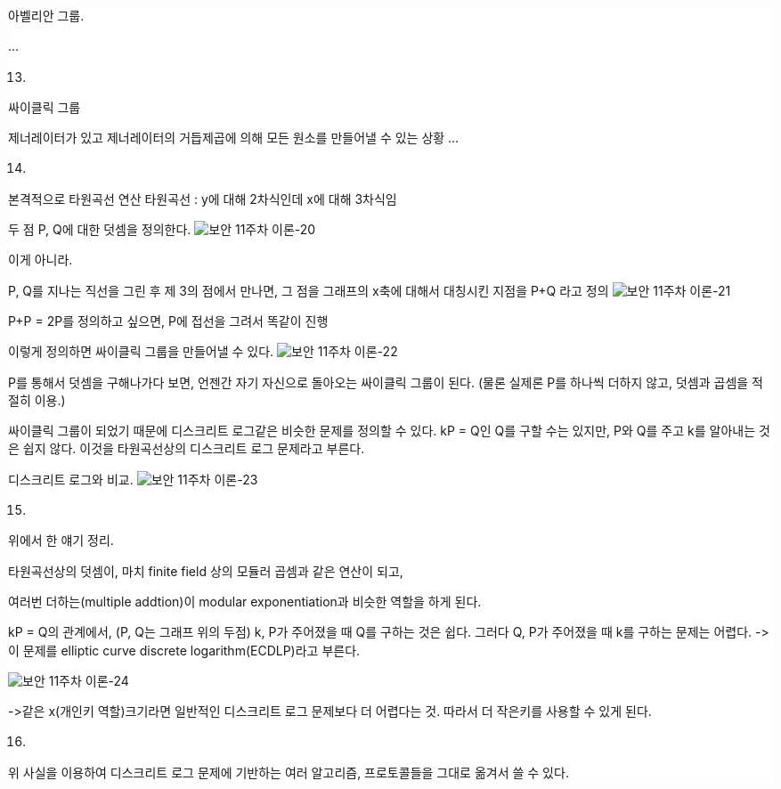 아벨리안 그룹.

…

13)
싸이클릭 그룹

제너레이터가 있고 제너레이터의 거듭제곱에 의해 모든 원소를 만들어낼 수 있는 상황
…

14)
본격적으로 타원곡선 연산
타원곡선 : y에 대해 2차식인데 x에 대해 3차식임

두 점 P, Q에 대한 덧셈을 정의한다.
![보안 11주차 이론-20](images/보안%2011주차%20이론-20.png)

이게 아니라.

P, Q를 지나는 직선을 그린 후 제 3의 점에서 만나면, 그 점을 그래프의 x축에 대해서 대칭시킨 지점을 P+Q 라고 정의
![보안 11주차 이론-21](images/보안%2011주차%20이론-21.png)

P+P = 2P를 정의하고 싶으면, P에 접선을 그려서 똑같이 진행

이렇게 정의하면 싸이클릭 그룹을 만들어낼 수 있다.
![보안 11주차 이론-22](images/보안%2011주차%20이론-22.png)

P를 통해서 덧셈을 구해나가다 보면, 언젠간 자기 자신으로 돌아오는 싸이클릭 그룹이 된다.
(물론 실제론 P를 하나씩 더하지 않고, 덧셈과 곱셈을 적절히 이용.)

싸이클릭 그룹이 되었기 때문에 디스크리트 로그같은 비슷한 문제를 정의할 수 있다.
kP = Q인 Q를 구할 수는 있지만,
P와 Q를 주고 k를 알아내는 것은 쉽지 않다.
이것을 타원곡선상의 디스크리트 로그 문제라고 부른다.

디스크리트 로그와 비교.
![보안 11주차 이론-23](images/보안%2011주차%20이론-23.png)

15)
위에서 한 얘기 정리.

타원곡선상의 덧셈이, 마치 finite field 상의 모듈러 곱셈과 같은 연산이 되고,

여러번 더하는(multiple addtion)이 modular exponentiation과 비슷한 역할을 하게 된다.

kP = Q의 관계에서, (P, Q는 그래프 위의 두점)
k, P가 주어졌을 때 Q를 구하는 것은 쉽다.
그러다 Q, P가 주어졌을 때 k를 구하는 문제는 어렵다.
-> 이 문제를 elliptic curve discrete logarithm(ECDLP)라고 부른다.

![보안 11주차 이론-24](images/보안%2011주차%20이론-24.png)

->같은 x(개인키 역할)크기라면 일반적인 디스크리트 로그 문제보다 더 어렵다는 것.
따라서 더 작은키를 사용할 수 있게 된다.

16)
위 사실을 이용하여 디스크리트 로그 문제에 기반하는 여러 알고리즘, 프로토콜들을 그대로 옮겨서 쓸 수 있다.
